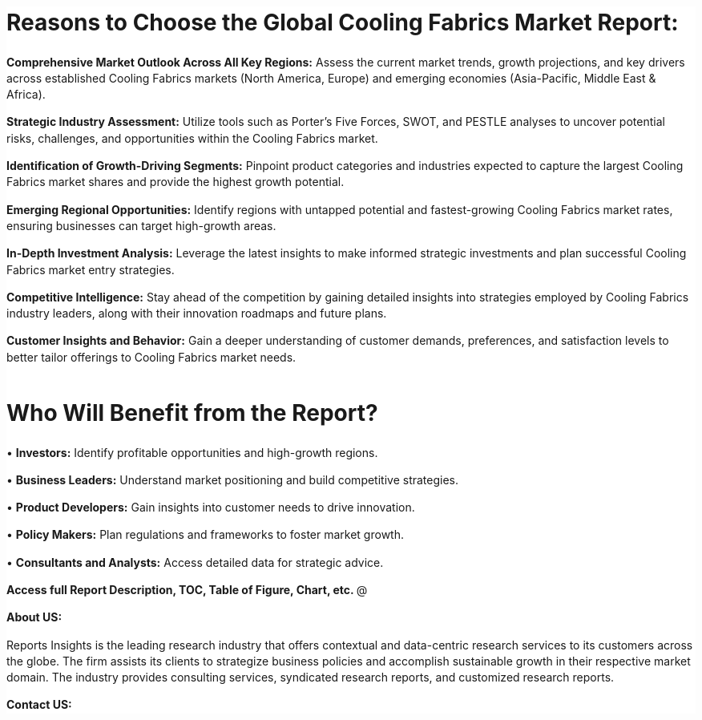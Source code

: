 # <strong>Reasons to Choose the Global Cooling Fabrics Market Report:</strong>

<strong>Comprehensive Market Outlook Across All Key Regions:</strong>
Assess the current market trends, growth projections, and key drivers across established Cooling Fabrics markets (North America, Europe) and emerging economies (Asia-Pacific, Middle East & Africa).

<strong>Strategic Industry Assessment:</strong>
Utilize tools such as Porter’s Five Forces, SWOT, and PESTLE analyses to uncover potential risks, challenges, and opportunities within the Cooling Fabrics market.

<strong>Identification of Growth-Driving Segments:</strong>
Pinpoint product categories and industries expected to capture the largest Cooling Fabrics market shares and provide the highest growth potential.

<strong>Emerging Regional Opportunities:</strong>
Identify regions with untapped potential and fastest-growing Cooling Fabrics market rates, ensuring businesses can target high-growth areas.

<strong>In-Depth Investment Analysis:</strong>
Leverage the latest insights to make informed strategic investments and plan successful Cooling Fabrics market entry strategies.

<strong>Competitive Intelligence:</strong>
Stay ahead of the competition by gaining detailed insights into strategies employed by Cooling Fabrics industry leaders, along with their innovation roadmaps and future plans.

<strong>Customer Insights and Behavior:</strong>
Gain a deeper understanding of customer demands, preferences, and satisfaction levels to better tailor offerings to Cooling Fabrics market needs.

# <strong>Who Will Benefit from the Report?</strong>

• <strong>Investors:</strong> Identify profitable opportunities and high-growth regions.

• <strong>Business Leaders:</strong> Understand market positioning and build competitive strategies.

• <strong>Product Developers:</strong> Gain insights into customer needs to drive innovation.

• <strong>Policy Makers:</strong> Plan regulations and frameworks to foster market growth.

• <strong>Consultants and Analysts:</strong> Access detailed data for strategic advice.
</ul>
<strong>Access full Report Description, TOC, Table of Figure, Chart, etc. </strong>@  <a href= style=color:#0000ff;></a></font>

<strong><strong>About US</strong>:</strong>

Reports Insights is the leading research industry that offers contextual and data-centric research services to its customers across the globe. The firm assists its clients to strategize business policies and accomplish sustainable growth in their respective market domain. The industry provides consulting services, syndicated research reports, and customized research reports.

<strong>Contact US:</strong>
